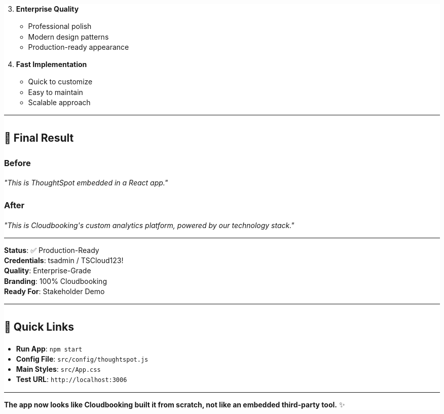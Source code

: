 3. **Enterprise Quality**
   - Professional polish
   - Modern design patterns
   - Production-ready appearance

4. **Fast Implementation**
   - Quick to customize
   - Easy to maintain
   - Scalable approach

---

## 🎉 Final Result

### Before
*"This is ThoughtSpot embedded in a React app."*

### After
*"This is Cloudbooking's custom analytics platform, powered by our technology stack."*

---

**Status**: ✅ Production-Ready  
**Credentials**: tsadmin / TSCloud123!  
**Quality**: Enterprise-Grade  
**Branding**: 100% Cloudbooking  
**Ready For**: Stakeholder Demo

---

## 🔗 Quick Links

- **Run App**: `npm start`
- **Config File**: `src/config/thoughtspot.js`
- **Main Styles**: `src/App.css`
- **Test URL**: `http://localhost:3006`

---

**The app now looks like Cloudbooking built it from scratch, not like an embedded third-party tool.** ✨

